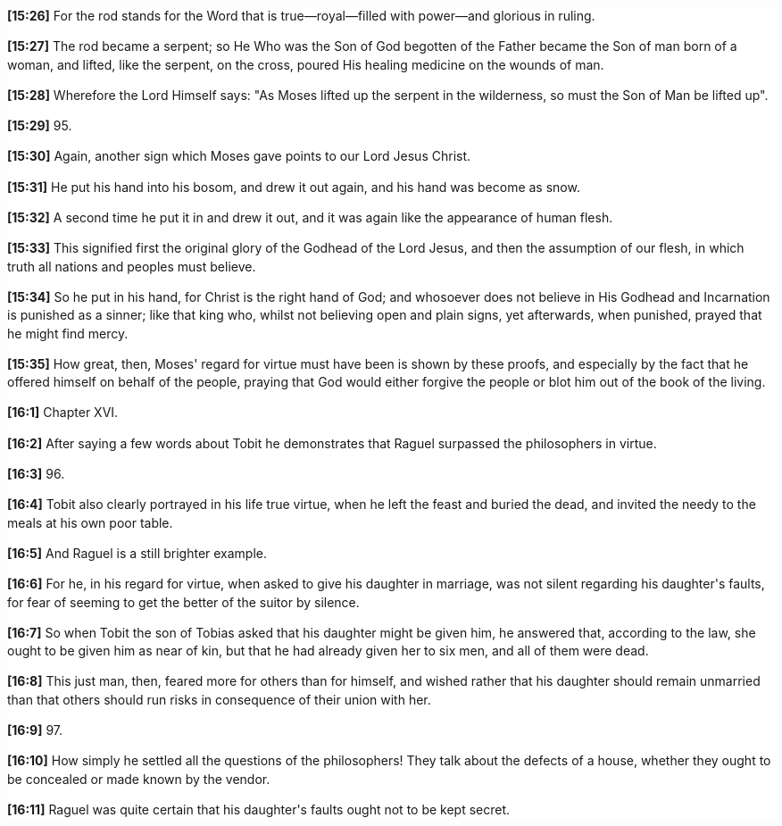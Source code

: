 **[15:26]** For the rod stands for the Word that is true—royal—filled with power—and glorious in ruling.

**[15:27]** The rod became a serpent; so He Who was the Son of God begotten of the Father became the Son of man born of a woman, and lifted, like the serpent, on the cross, poured His healing medicine on the wounds of man.

**[15:28]** Wherefore the Lord Himself says: "As  Moses lifted up the serpent in the wilderness, so must the Son of Man be lifted up".

**[15:29]** 95.

**[15:30]** Again, another sign which Moses gave points to our Lord Jesus Christ.

**[15:31]** He put his hand into his bosom, and drew it out again, and his hand was become as snow.

**[15:32]** A second time he put it in and drew it out, and it was again like the appearance of human flesh.

**[15:33]** This signified first the original glory of the Godhead of the Lord Jesus, and then the assumption of our flesh, in which truth all nations and peoples must believe.

**[15:34]** So he put in his hand, for Christ is the right hand of God; and whosoever does not believe in His Godhead and Incarnation is punished as a sinner; like that king who, whilst not believing open and plain signs, yet afterwards, when punished, prayed that he might find mercy.

**[15:35]** How great, then, Moses' regard for virtue must have been is shown by these proofs, and especially by the fact that he offered himself on behalf of the people, praying that God would either forgive the people or blot him out of the book of the living.

**[16:1]** Chapter XVI.

**[16:2]** After saying a few words about Tobit he demonstrates that Raguel surpassed the philosophers in virtue.

**[16:3]** 96.

**[16:4]** Tobit also clearly portrayed in his life true virtue, when he left the feast and buried the dead, and invited the needy to the meals at his own poor table.

**[16:5]** And Raguel is a still brighter example.

**[16:6]** For he, in his regard for virtue, when asked to give his daughter in marriage, was not silent regarding his daughter's faults, for fear of seeming to get the better of the suitor by silence.

**[16:7]** So when Tobit the son of Tobias asked that his daughter might be given him, he answered that, according to the law, she ought to be given him as near of kin, but that he had already given her to six men, and all of them were dead.

**[16:8]** This just man, then, feared more for others than for himself, and wished rather that his daughter should remain unmarried than that others should run risks in consequence of their union with her.

**[16:9]** 97.

**[16:10]** How simply he settled all the questions of the philosophers! They talk about the defects of a house, whether they ought to be concealed or made known by the vendor.

**[16:11]** Raguel was quite certain that his daughter's faults ought not to be kept secret.
